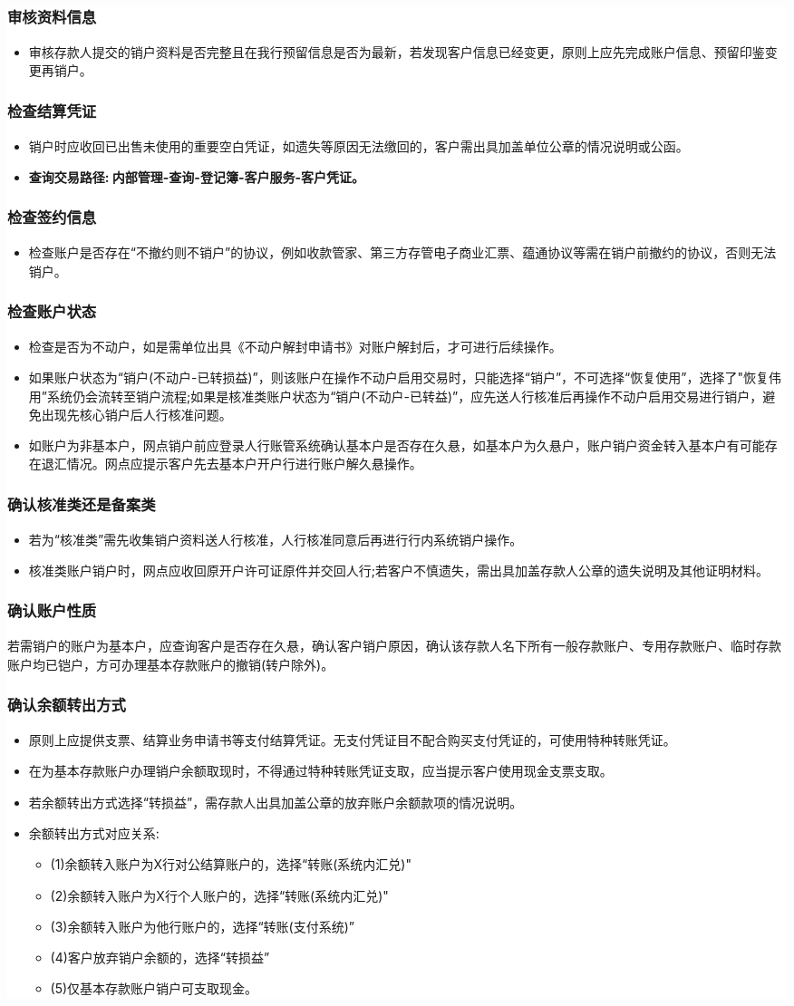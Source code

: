 ### 审核资料信息

- 审核存款人提交的销户资料是否完整且在我行预留信息是否为最新，若发现客户信息已经变更，原则上应先完成账户信息、预留印鉴变更再销户。

### 检查结算凭证

- 销户时应收回已出售未使用的重要空白凭证，如遗失等原因无法缴回的，客户需出具加盖单位公章的情况说明或公函。

- **查询交易路径: 内部管理-查询-登记簿-客户服务-客户凭证。**

### 检查签约信息

- 检查账户是否存在“不撤约则不销户”的协议，例如收款管家、第三方存管电子商业汇票、蕴通协议等需在销户前撤约的协议，否则无法销户。

### 检查账户状态

- 检查是否为不动户，如是需单位出具《不动户解封申请书》对账户解封后，才可进行后续操作。

- 如果账户状态为“销户(不动户-已转损益)”，则该账户在操作不动户启用交易时，只能选择“销户”，不可选择“恢复使用”，选择了"恢复伟用”系统仍会流转至销户流程;如果是核准类账户状态为“销户(不动户-已转益)”，应先送人行核准后再操作不动户启用交易进行销户，避免出现先核心销户后人行核准问题。

- 如账户为非基本户，网点销户前应登录人行账管系统确认基本户是否存在久悬，如基本户为久悬户，账户销户资金转入基本户有可能存在退汇情况。网点应提示客户先去基本户开户行进行账户解久悬操作。

### 确认核准类还是备案类

- 若为“核准类”需先收集销户资料送人行核准，人行核准同意后再进行行内系统销户操作。

- 核准类账户销户时，网点应收回原开户许可证原件并交回人行;若客户不慎遗失，需出具加盖存款人公章的遗失说明及其他证明材料。


### 确认账户性质

若需销户的账户为基本户，应查询客户是否存在久悬，确认客户销户原因，确认该存款人名下所有一般存款账户、专用存款账户、临时存款账户均已铠户，方可办理基本存款账户的撤销(转户除外)。

### 确认余额转出方式

- 原则上应提供支票、结算业务申请书等支付结算凭证。无支付凭证目不配合购买支付凭证的，可使用特种转账凭证。

- 在为基本存款账户办理销户余额取现时，不得通过特种转账凭证支取，应当提示客户使用现金支票支取。

- 若余额转出方式选择“转损益”，需存款人出具加盖公章的放弃账户余额款项的情况说明。

- 余额转出方式对应关系:

  - (1)余额转入账户为X行对公结算账户的，选择“转账(系统内汇兑)"

  - (2)余额转入账户为X行个人账户的，选择“转账(系统内汇兑)"

  - (3)余额转入账户为他行账户的，选择“转账(支付系统)”

  - (4)客户放弃销户余额的，选择“转损益”

  - (5)仅基本存款账户销户可支取现金。


